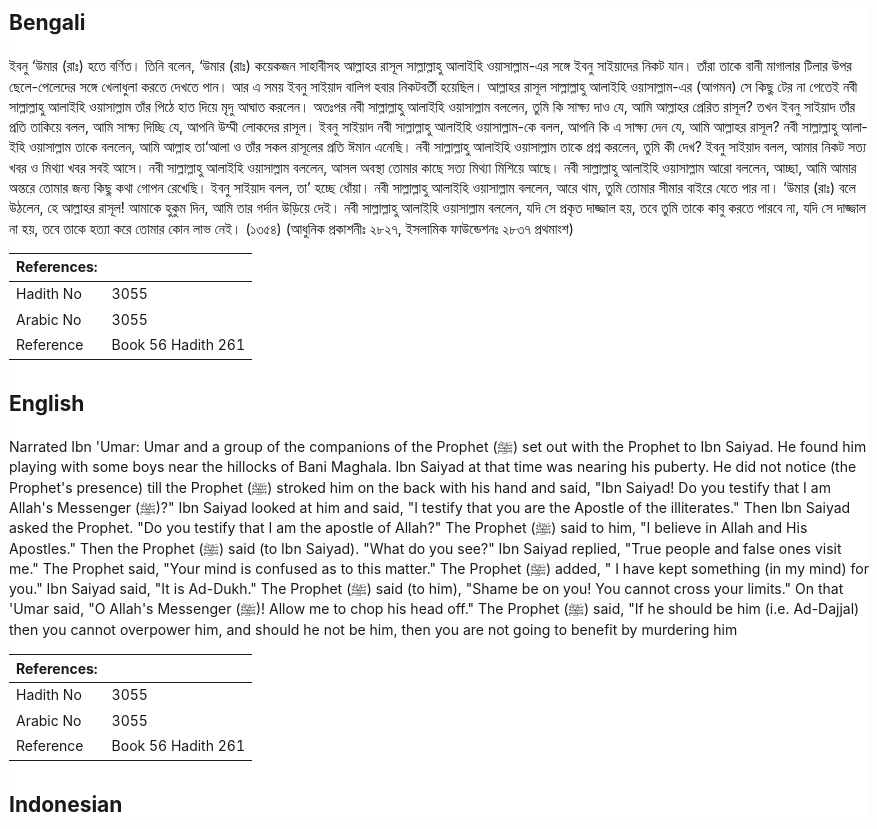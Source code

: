 ## Bengali


<div dir="ltr" lang="bn" style={{fontSize:'larger',backgroundColor:'#f8f9fa',padding:20}}>
ইবনু ‘উমার (রাঃ) হতে বর্ণিত। তিনি বলেন, ‘উমার (রাঃ) কয়েকজন সাহাবীসহ আল্লাহর রাসূল সাল্লাল্লাহু আলাইহি ওয়াসাল্লাম-এর সঙ্গে ইবনু সাইয়াদের নিকট যান। তাঁরা তাকে বানী মাগালার টিলার উপর ছেলে-পেলেদের সঙ্গে খেলাধুলা করতে দেখতে পান। আর এ সময় ইবনু সাইয়াদ বালিগ হবার নিকটবর্তী হয়েছিল। আল্লাহর রাসূল সাল্লাল্লাহু আলাইহি ওয়াসাল্লাম-এর (আগমন) সে কিছু টের না পেতেই নবী সাল্লাল্লাহু আলাইহি ওয়াসাল্লাম তাঁর পিঠে হাত দিয়ে মৃদু আঘাত করলেন। অতঃপর নবী সাল্লাল্লাহু আলাইহি ওয়াসাল্লাম বললেন, তুমি কি সাক্ষ্য দাও যে, আমি আল্লাহর প্রেরিত রাসূল? তখন ইবনু সাইয়াদ তাঁর প্রতি তাকিয়ে বলল, আমি সাক্ষ্য দিচ্ছি যে, আপনি উম্মী লোকদের রাসূল। ইবনু সাইয়াদ নবী সাল্লাল্লাহু আলাইহি ওয়াসাল্লাম-কে বলল, আপনি কি এ সাক্ষ্য দেন যে, আমি আল্লাহর রাসূল? নবী সাল্লাল্লাহু আলাইহি ওয়াসাল্লাম তাকে বললেন, আমি আল্লাহ তা‘আলা ও তাঁর সকল রাসূলের প্রতি ঈমান এনেছি। নবী সাল্লাল্লাহু আলাইহি ওয়াসাল্লাম তাকে প্রশ্ন করলেন, তুমি কী দেখ? ইবনু সাইয়াদ বলল, আমার নিকট সত্য খবর ও মিথ্যা খবর সবই আসে। নবী সাল্লাল্লাহু আলাইহি ওয়াসাল্লাম বললেন, আসল অবস্থা তোমার কাছে সত্য মিথ্যা মিশিয়ে আছে। নবী সাল্লাল্লাহু আলাইহি ওয়াসাল্লাম আরো বললেন, আচ্ছা, আমি আমার অন্তরে তোমার জন্য কিছু কথা গোপন রেখেছি। ইবনু সাইয়াদ বলল, তা’ হচ্ছে ধোঁয়া। নবী সাল্লাল্লাহু আলাইহি ওয়াসাল্লাম বললেন, আরে থাম, তুমি তোমার সীমার বাইরে যেতে পার না। ‘উমার (রাঃ) বলে উঠলেন, হে আল্লাহর রাসূল! আমাকে হুকুম দিন, আমি তার গর্দান উড়িয়ে দেই। নবী সাল্লাল্লাহু আলাইহি ওয়াসাল্লাম বললেন, যদি সে প্রকৃত দাজ্জাল হয়, তবে তুমি তাকে কাবু করতে পারবে না, যদি সে দাজ্জাল না হয়, তবে তাকে হত্যা করে তোমার কোন লাভ নেই। (১৩৫৪) (আধুনিক প্রকাশনীঃ ২৮২৭, ইসলামিক ফাউন্ডেশনঃ ২৮৩৭ প্রথমাংশ)
</div>
<div style={{backgroundColor:'#f8f9fa',padding:20, marginBottom: 10}}><table> <thead> <tr> <th>References:</th> <th></th> </tr> </thead> <tbody><tr><td>Hadith No</td><td>3055</td></tr><tr><td>Arabic No</td><td>3055</td></tr><tr><td>Reference</td><td>Book 56 Hadith 261</td></tr></tbody></table></div>

## English


<div dir="ltr" lang="en" style={{fontSize:'larger',backgroundColor:'#f8f9fa',padding:20}}>
Narrated Ibn 'Umar: Umar and a group of the companions of the Prophet (ﷺ) set out with the Prophet to Ibn Saiyad. He found him playing with some boys near the hillocks of Bani Maghala. Ibn Saiyad at that time was nearing his puberty. He did not notice (the Prophet's presence) till the Prophet (ﷺ) stroked him on the back with his hand and said, "Ibn Saiyad! Do you testify that I am Allah's Messenger (ﷺ)?" Ibn Saiyad looked at him and said, "I testify that you are the Apostle of the illiterates." Then Ibn Saiyad asked the Prophet. "Do you testify that I am the apostle of Allah?" The Prophet (ﷺ) said to him, "I believe in Allah and His Apostles." Then the Prophet (ﷺ) said (to Ibn Saiyad). "What do you see?" Ibn Saiyad replied, "True people and false ones visit me." The Prophet said, "Your mind is confused as to this matter." The Prophet (ﷺ) added, " I have kept something (in my mind) for you." Ibn Saiyad said, "It is Ad-Dukh." The Prophet (ﷺ) said (to him), "Shame be on you! You cannot cross your limits." On that 'Umar said, "O Allah's Messenger (ﷺ)! Allow me to chop his head off." The Prophet (ﷺ) said, "If he should be him (i.e. Ad-Dajjal) then you cannot overpower him, and should he not be him, then you are not going to benefit by murdering him
</div>
<div style={{backgroundColor:'#f8f9fa',padding:20, marginBottom: 10}}><table> <thead> <tr> <th>References:</th> <th></th> </tr> </thead> <tbody><tr><td>Hadith No</td><td>3055</td></tr><tr><td>Arabic No</td><td>3055</td></tr><tr><td>Reference</td><td>Book 56 Hadith 261</td></tr></tbody></table></div>

## Indonesian
